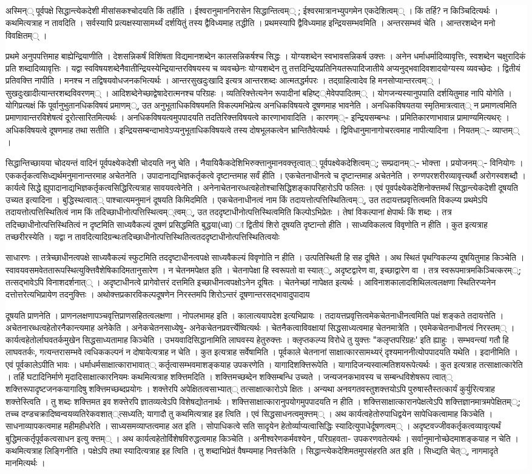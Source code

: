 अस्मिन्् पूर्वपक्षे सिद्धान्त्येकदेशी मीसांसकश्चोदयति किं तर्हीति । ईश्वरानुमाननिरासेन सिद्धान्तित्वम्् ; ईश्वरमात्रानभ्युपगमेन एकदेशित्वम्् । किं तर्हि? न किञ्चिदित्यर्थः । कथमित्यत्राह न तावदिति । सर्वस्यापि प्रत्यक्षस्यासामर्थ्यं दर्शयितुं तस्य द्वैविध्यमाह तद्धीति । प्रथमस्यापि द्वैविध्यमाह इन्द्रियसम्भवमिति । अन्तरसम्भवं चेति । आन्तरशब्देन मनो विवक्षितम्् ।

प्रथमे अनुपपत्तिमाह बाह्येन्द्रियाणीति । देशसन्निकर्षं विशिंषता विद्यमानशब्देन कालसन्निकर्षश्च सिद्धः । योग्यशब्देन स्वभावसन्निकर्ष उक्त्तः । अनेन धर्माधर्मादिव्यावृत्तिः, स्वशब्देन चक्षुरादिकं प्रति शब्दादिव्यावृत्तिः । यद्वा स्वविषयशब्देनैवातीन्द्रियस्येन्द्रियान्तरविषयस्य च व्यवच्छेनः योग्यशब्देन तु तत्तदिन्द्रियप्रतिनियतरूपादिजातीये अप्यनुद्भवादिवशादयोग्यस्य व्यवच्छेदः । द्वितीयं प्रतिवक्त्ति नापीति । मनश्च न तद्विषयवोधजनकभित्यर्थः । आन्तरसुखदुःखादि इत्यत्र आन्तरशब्दः आत्मतद्धर्मपरः । तद्ग्राहित्वादेव हि मनसोप्यान्तरत्वम्् । सुखदुःखादीत्यान्तरशब्दविवरणम्् । आदिशब्देनेच्छाद्वेषादेरात्मनश्च परिग्रहः । व्यतिरिक्त्तेत्यनेन रूपादीनां बहिष्ट््मेवेपपादितम्् । योगजन्यस्यानुपपाति दर्शयितुमाह नापि योगेति । योगिप्रत्यक्षं किं पूर्वानुभुतानधिकविषयं प्रमाणम््, उत अनुभूताधिकविषयमति विकल्पमभिप्रेत्य अनधिकविषयत्वे दूषणमाह भावनेति । अनधिकविषयतया स्मृतिमात्रत्वात्् न प्रमाणत्वमिति प्रमाणावान्तरविशेषत्वं दूरोत्सारितमित्यर्थः । अनधिकविषयत्वमुपपादयति तदतिरिक्त्तविषयत्वे कारणाभावादिति । कारणम््- इन्द्रियसम्बन्धः । प्रमितिकारणाभावान्न प्रामाण्यमित्यथर्ः । अधिकविषयत्वे दूषणमाह तथा सतीति । इन्द्रियसम्बन्दाभावेऽप्यनुभूताधिकविषयत्वे तस्य दोषभूलकत्वेन भ्रान्तितैवेत्यर्थः । द्विविधानुमानागोचरत्वमाह नापीत्यादिना । नियतम््- व्याप्तम्् ।

सिद्धान्तिच्छायया चोदयन्तं वादिनं पूर्वपक्ष्येकदेशी चोदयति ननु चेति । नैयायिकैकदेशिभिरुक्त्तानुमानवक्त्तृत्वात्् पूर्वपक्ष्येकदेशित्वम््; सम्प्रदानम््- भोक्त्ता । प्रयोजनम््- विनियोगः । एककर्तृकत्वसिध्द्यर्थमनुमानान्तरमाह अचेतनेति । उपादानाद्यभिज्ञकर्तृकत्वे दृष्टान्तमाह सर्वं हीति । एकचेतनाधीनत्वे च दृष्टान्तमाह अचेतनेति । रुग्णपरशरीरव्यावृत्त्यर्थौ अरोगस्वशब्दौ । कार्यत्वे सिद्धे ह्युपादानाद्यभिज्ञकर्तृकत्वसिद्धिरित्यत्राह सावयवत्वेनेति । अनेनाचेतनारव्धत्वहेतोश्चासिद्धिशङ्कापरिहारोऽपि फलितः । एवं पूवर्पक्ष्येकदेशिनोक्त्तमर्थं सिद्धान्त्येकदेशी दूषयति उच्यत इत्यादिना । बुद्धिस्थत्वात्् पाश्चात्यमनुमानं दूषयति किमिदमिति । एकचेतनाधीनत्वं नाम किं तदायत्तोत्पत्तिस्थितित्वम््, उत तदायत्तप्रवृत्तित्वमति विकल्प्य प्रथमेऽपि तदायत्तोत्पत्तिस्थितित्वं नाम किं तदिच्छाधीनोत्पत्तिस्थित्वम््त्वम््, उत तददृष्टाधीनोत्पत्तिस्थित्वमिति किल्पोऽभिप्रेतः । तेषां विकल्पानां क्षेपार्थः किं शब्दः । तत्र तदिच्छाधीनोत्पत्तिस्थितित्वं न दृष्टमिति साध्यवैकल्यं दूषणं प्रसिद्धमिति बुद्धया(ध्वा) ा द्वितीयं शिरो दूषयति दृष्टान्तो हीति । साध्यविकलत्व विवृणोति न हीति । कुत इत्यत्राह तच्छरीरस्येति । यद्वा न तावदित्यादिग्रन्थःतदिच्छाधीनोत्पत्तिस्थितित्वतददृष्टाधीनोत्पत्तिस्थितित्वयोः

साधारणः । तत्रेच्छाधीनत्वपक्षे साध्यवैकल्यं स्फुटमिति तददृष्टाधीनत्वपक्षे साध्यवैकल्यं विवृणोति न हीति । उत्पतिस्थिती हि सह दूषिते । अथ स्थितं पृथग्विकल्प्य दूषयितुमाह किञ्चेति । स्वावयवसमवेततारूपस्थित्युक्त्तिवैशेषिकादिमतानुसारेण । न चेतनमपेक्षत इति । चेतनापेक्षा हि स्वरूपतो वा स्यात््, अदृष्टद्वारेण वा, इच्छाद्वारेण वा । तत्र स्वरूपमात्रमकिञ्चित्करम््; तत्सद्भावेऽपि विनाशदर्शनात्् । अदृष्टाधीनत्वे प्रागेवोत्तरं दत्तमिति इच्छाधीनत्वपक्षोऽनेन दूषितः । चेतनेच्छां नापेक्षत इत्यर्थः । आविनाशकालादशिथिलत्वलक्षणा स्थितिरप्यनेन दत्तोत्तरेत्यभिप्रायेण तदनुक्त्तिः । अथोक्त्तप्रकारविकल्पदूषणेन निरस्तमपि शिरोऽन्तरं दूषणान्तरसद्भावादुपादाय

दूषयति प्राणनेति । प्राणनलक्षणापञ्चवृत्तिप्राणसहितत्वलक्षणा । नोपलभामह इति । कालात्ययापदेश इत्यभिप्रायः । तदायत्तप्रवृत्तित्वमेकचेतनाधीनत्वमिति पक्षं शङ्कते तदायत्तेति ।अचेतनारब्धत्वहेतोरनैकान्त्यमाह अनेकेति । अनेकचेतनसाध्येषु- अनेकचेतनप्रवर्त्त्येष्वित्यर्थः । चेतनैकत्वाविवक्षायां सिद्धसाध्यत्वमाह चेतनमात्रेति । एवमेकचेतनाधीनत्वं निरस्तम्् । कार्यत्वहेतोर्लाघवतर्कमुखेन सिद्धसाध्यतामाह किञ्चेति । उभयवादिसिद्धानामिति लाघवस्य हेतुरुक्त्तः । क्लृप्तकल्प्य विरोधे तु युक्त्तः "कलृप्तपरिग्रहः' इति ह्याहुः । सम्भवन्त्यां गतौ हि लाघवतर्कः, गत्यन्तरासम्भवे त्वधिककल्पनं न दोषायेत्यत्राह न चेति । कुत इत्यत्राह सर्वेषामिति । पूर्वकाले चेतनानां साक्षात्कारसामथ्यर्ं दृश्यमाननीत्योपपादयति यथेति । इदानीमिति । एवं पूर्वकालेऽपीति भावः । धर्माधर्मसाक्षात्काराभावात्् कर्तृत्वासम्भवमाशङ्कयाह उपकरणेति । यागादिशक्त्तिरूपेति । यागादिजन्यस्वात्मतिशयरूपेत्यर्थः । कुत इत्यत्राह तत्साक्षात्कारेति । तर्हि घटादिनिर्माणे मृदादिसाक्षात्कारनियमः कथमित्यत्राह शक्त्तिमदिति । शक्त्तिमच्छब्देन शक्सिम्बन्धि उच्यते । जन्यजनकभावस्य च सम्बन्धविशेषरूप त्वात्् शक्त्तिरूपादृष्टजनकयागादिषु शक्त्तिमच्छब्दप्रयोगः । शक्त्तेरपि अपेक्षितत्वसाभ्यात्् तत्साक्षात्कारोऽपे क्षितः । अन्यथा अनवगतवस्तुशक्त्तयोऽपि पुरुषास्तैस्तत्कार्यं कुर्युरित्यत्राह शक्त्तेस्त्विति । तु शब्दः शक्त्तिमत इव शक्त्तेरपि ज्ञातव्यत्वेऽपि विशेषद्योतनार्थः । शक्त्तिसाक्षात्कारानुपयोगमुपपादयति न हीति । शक्त्तिसाक्षात्कारानपेक्षत्वेऽपि शक्त्तिज्ञानमात्रमपेक्षितम््; तच्च दण्डचक्रादिष्वन्वयव्यतिरेकवशात््त्सध्यति; यागादौ तु कथमित्यत्राह इह त्विति । एवं सिद्धसाधनत्वमुक्त्तम्् । अथ कार्यत्वहेतोरुपाधिद्वयेन सापेधिकत्वामाह किञ्चेति । साधनाव्यापकत्वमाह महीमहीधरेति । साध्यसमव्याप्तत्वमाह अत इति । सोपाधिकत्वे सति सादृयेन हेतोर्व्याप्यत्वासिद्धिः स्यादित्युपाधेर्दूषणत्वम्् । अदृष्टवज्जीवकर्तृकत्वव्यावृत्यर्थं बुद्धिमत्कर्तृपूर्वकत्वसाधन इत्यु क्त्तम्् । अथ कार्यत्वहेतोर्विशेषविरुद्धत्वमाह किञ्चेति । अनीश्वरेणकर्मवश्येन , परिग्रहवता- उपकरणवतेत्यर्थः । सर्वानुमानोच्छेदमाशङ्कयाह न चेति । कथमित्यत्राह लिङ्गिनीति । पक्षेऽपि तथा स्यादित्यत्राह इह त्विति । तु शब्दाभिप्रेतं वैषम्यमाह निवर्त्तकेति । सिद्धान्त्येकदेशिमतमुपसंहरति अत इति । सिध्द्यति चेत््, नागमादृते मानमित्यर्थः ।
